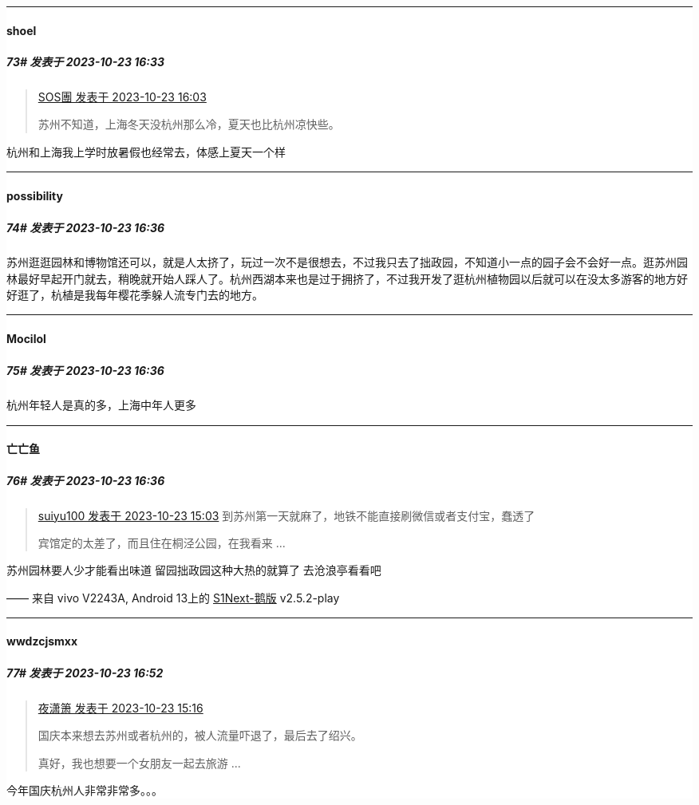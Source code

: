 *****

####  shoel  
##### 73#       发表于 2023-10-23 16:33

<blockquote><a href="httphttps://bbs.saraba1st.com/2b/forum.php?mod=redirect&amp;goto=findpost&amp;pid=62804480&amp;ptid=2157775" target="_blank">SOS團 发表于 2023-10-23 16:03</a>

苏州不知道，上海冬天没杭州那么冷，夏天也比杭州凉快些。</blockquote>
杭州和上海我上学时放暑假也经常去，体感上夏天一个样


*****

####  possibility  
##### 74#       发表于 2023-10-23 16:36

苏州逛逛园林和博物馆还可以，就是人太挤了，玩过一次不是很想去，不过我只去了拙政园，不知道小一点的园子会不会好一点。逛苏州园林最好早起开门就去，稍晚就开始人踩人了。杭州西湖本来也是过于拥挤了，不过我开发了逛杭州植物园以后就可以在没太多游客的地方好好逛了，杭植是我每年樱花季躲人流专门去的地方。

*****

####  Mocilol  
##### 75#       发表于 2023-10-23 16:36

杭州年轻人是真的多，上海中年人更多

*****

####  亡亡鱼  
##### 76#       发表于 2023-10-23 16:36

<blockquote><a href="httphttps://bbs.saraba1st.com/2b/forum.php?mod=redirect&amp;goto=findpost&amp;pid=62803745&amp;ptid=2157775" target="_blank">suiyu100 发表于 2023-10-23 15:03</a>
到苏州第一天就麻了，地铁不能直接刷微信或者支付宝，蠢透了

宾馆定的太差了，而且住在桐泾公园，在我看来 ...</blockquote>
苏州园林要人少才能看出味道
留园拙政园这种大热的就算了
去沧浪亭看看吧

—— 来自 vivo V2243A, Android 13上的 [S1Next-鹅版](https://github.com/ykrank/S1-Next/releases) v2.5.2-play


*****

####  wwdzcjsmxx  
##### 77#       发表于 2023-10-23 16:52

<blockquote><a href="httphttps://bbs.saraba1st.com/2b/forum.php?mod=redirect&amp;goto=findpost&amp;pid=62803868&amp;ptid=2157775" target="_blank">夜潇箫 发表于 2023-10-23 15:16</a>

国庆本来想去苏州或者杭州的，被人流量吓退了，最后去了绍兴。

真好，我也想要一个女朋友一起去旅游 ...</blockquote>
今年国庆杭州人非常非常多。。。
